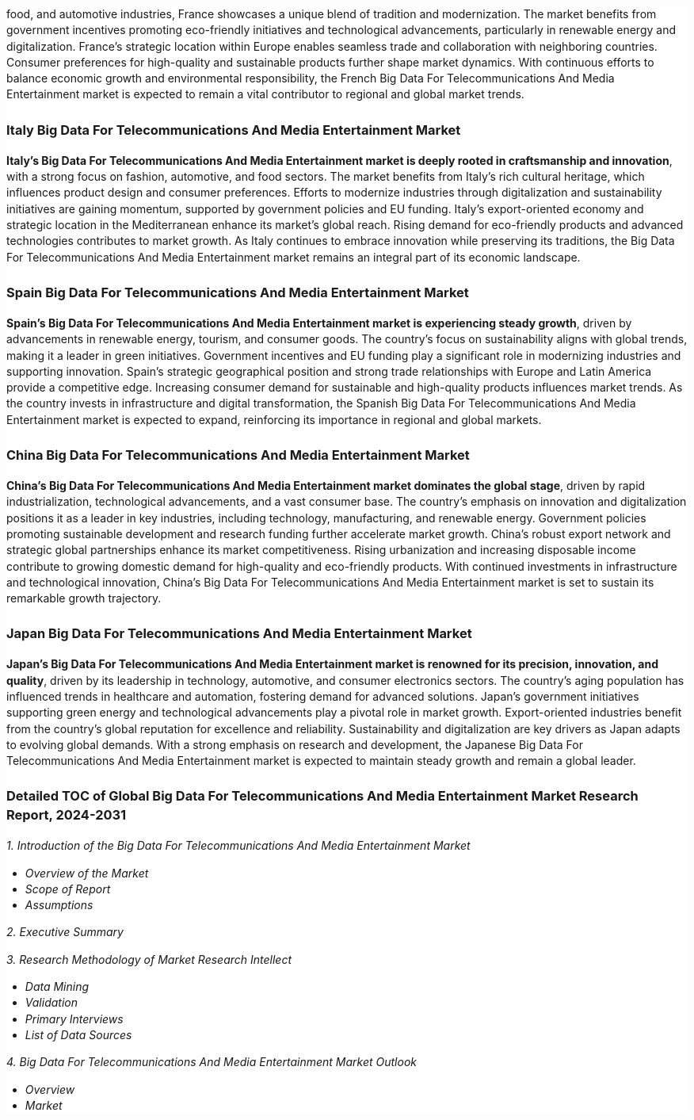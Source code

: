 food, and automotive industries, France showcases a unique blend of tradition and modernization. The market benefits from government incentives promoting eco-friendly initiatives and technological advancements, particularly in renewable energy and digitalization. France&rsquo;s strategic location within Europe enables seamless trade and collaboration with neighboring countries. Consumer preferences for high-quality and sustainable products further shape market dynamics. With continuous efforts to balance economic growth and environmental responsibility, the French Big Data For Telecommunications And Media Entertainment market is expected to remain a vital contributor to regional and global market trends.</p><h3><strong>Italy Big Data For Telecommunications And Media Entertainment Market</strong></h3><p><strong>Italy&rsquo;s Big Data For Telecommunications And Media Entertainment market is deeply rooted in craftsmanship and innovation</strong>, with a strong focus on fashion, automotive, and food sectors. The market benefits from Italy&rsquo;s rich cultural heritage, which influences product design and consumer preferences. Efforts to modernize industries through digitalization and sustainability initiatives are gaining momentum, supported by government policies and EU funding. Italy&rsquo;s export-oriented economy and strategic location in the Mediterranean enhance its market&rsquo;s global reach. Rising demand for eco-friendly products and advanced technologies contributes to market growth. As Italy continues to embrace innovation while preserving its traditions, the Big Data For Telecommunications And Media Entertainment market remains an integral part of its economic landscape.</p><h3><strong>Spain Big Data For Telecommunications And Media Entertainment Market</strong></h3><p><strong>Spain&rsquo;s Big Data For Telecommunications And Media Entertainment market is experiencing steady growth</strong>, driven by advancements in renewable energy, tourism, and consumer goods. The country&rsquo;s focus on sustainability aligns with global trends, making it a leader in green initiatives. Government incentives and EU funding play a significant role in modernizing industries and supporting innovation. Spain&rsquo;s strategic geographical position and strong trade relationships with Europe and Latin America provide a competitive edge. Increasing consumer demand for sustainable and high-quality products influences market trends. As the country invests in infrastructure and digital transformation, the Spanish Big Data For Telecommunications And Media Entertainment market is expected to expand, reinforcing its importance in regional and global markets.</p><h3><strong>China Big Data For Telecommunications And Media Entertainment Market</strong></h3><p><strong>China&rsquo;s Big Data For Telecommunications And Media Entertainment market dominates the global stage</strong>, driven by rapid industrialization, technological advancements, and a vast consumer base. The country&rsquo;s emphasis on innovation and digitalization positions it as a leader in key industries, including technology, manufacturing, and renewable energy. Government policies promoting sustainable development and research funding further accelerate market growth. China&rsquo;s robust export network and strategic global partnerships enhance its market competitiveness. Rising urbanization and increasing disposable income contribute to growing domestic demand for high-quality and eco-friendly products. With continued investments in infrastructure and technological innovation, China&rsquo;s Big Data For Telecommunications And Media Entertainment market is set to sustain its remarkable growth trajectory.</p><h3><strong>Japan Big Data For Telecommunications And Media Entertainment Market</strong></h3><p><strong>Japan&rsquo;s Big Data For Telecommunications And Media Entertainment market is renowned for its precision, innovation, and quality</strong>, driven by its leadership in technology, automotive, and consumer electronics sectors. The country&rsquo;s aging population has influenced trends in healthcare and automation, fostering demand for advanced solutions. Japan&rsquo;s government initiatives supporting green energy and technological advancements play a pivotal role in market growth. Export-oriented industries benefit from the country&rsquo;s global reputation for excellence and reliability. Sustainability and digitalization are key drivers as Japan adapts to evolving global demands. With a strong emphasis on research and development, the Japanese Big Data For Telecommunications And Media Entertainment market is expected to maintain steady growth and remain a global leader.</p><h3><span class="">Detailed TOC of Global Big Data For Telecommunications And Media Entertainment Market Research Report, 2024-2031</span></h3><p><em><span class="font-[700]">1. Introduction of the Big Data For Telecommunications And Media Entertainment Market</span></em></p><ul><li><em><span class="">Overview of the Market</span></em></li><li><em><span class="">Scope of Report</span></em></li><li><em><span class="">Assumptions</span></em></li></ul><p><em><span class="font-[700]">2. Executive Summary</span></em></p><p><em><span class="font-[700]">3. Research Methodology of Market Research Intellect</span></em></p><ul><li><em><span class="">Data Mining</span></em></li><li><em><span class="">Validation</span></em></li><li><em><span class="">Primary Interviews</span></em></li><li><em><span class="">List of Data Sources</span></em></li></ul><p><em><span class="font-[700]">4. Big Data For Telecommunications And Media Entertainment Market Outlook</span></em></p><ul><li><em><span class="">Overview</span></em></li><li><em><span class="">Market